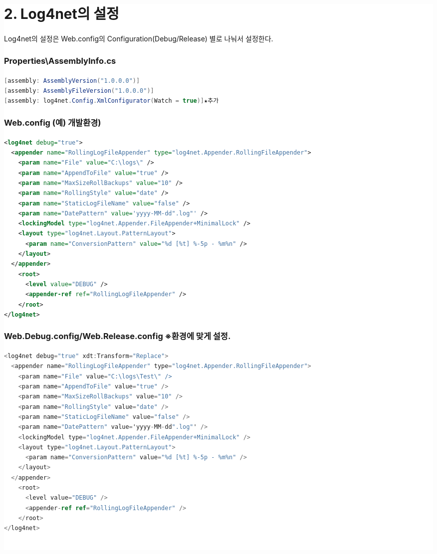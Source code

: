 # 2. Log4net의 설정
Log4net의 설정은 Web.config의 Configuration(Debug/Release) 별로 나눠서 설정한다.

### Properties\AssemblyInfo.cs
```cs
[assembly: AssemblyVersion("1.0.0.0")]
[assembly: AssemblyFileVersion("1.0.0.0")]
[assembly: log4net.Config.XmlConfigurator(Watch = true)]★추가
```

### Web.config (예) 개발환경)
```xml
<log4net debug="true">
  <appender name="RollingLogFileAppender" type="log4net.Appender.RollingFileAppender">
    <param name="File" value="C:\logs\" />
    <param name="AppendToFile" value="true" />
    <param name="MaxSizeRollBackups" value="10" />
    <param name="RollingStyle" value="date" />
    <param name="StaticLogFileName" value="false" />
    <param name="DatePattern" value='yyyy-MM-dd".log"' />
    <lockingModel type="log4net.Appender.FileAppender+MinimalLock" />
    <layout type="log4net.Layout.PatternLayout">
      <param name="ConversionPattern" value="%d [%t] %-5p - %m%n" />
    </layout>
  </appender>
    <root>
      <level value="DEBUG" />
      <appender-ref ref="RollingLogFileAppender" />
    </root>
</log4net>
```
### Web.Debug.config/Web.Release.config ※환경에 맞게 설정.
```cs
<log4net debug="true" xdt:Transform="Replace">
  <appender name="RollingLogFileAppender" type="log4net.Appender.RollingFileAppender">
    <param name="File" value="C:\logs\Test\" />
    <param name="AppendToFile" value="true" />
    <param name="MaxSizeRollBackups" value="10" />
    <param name="RollingStyle" value="date" />
    <param name="StaticLogFileName" value="false" />
    <param name="DatePattern" value='yyyy-MM-dd".log"' />
    <lockingModel type="log4net.Appender.FileAppender+MinimalLock" />
    <layout type="log4net.Layout.PatternLayout">
      <param name="ConversionPattern" value="%d [%t] %-5p - %m%n" />
    </layout>
  </appender>
    <root>
      <level value="DEBUG" />
      <appender-ref ref="RollingLogFileAppender" />
    </root>
</log4net>
```
<br />
